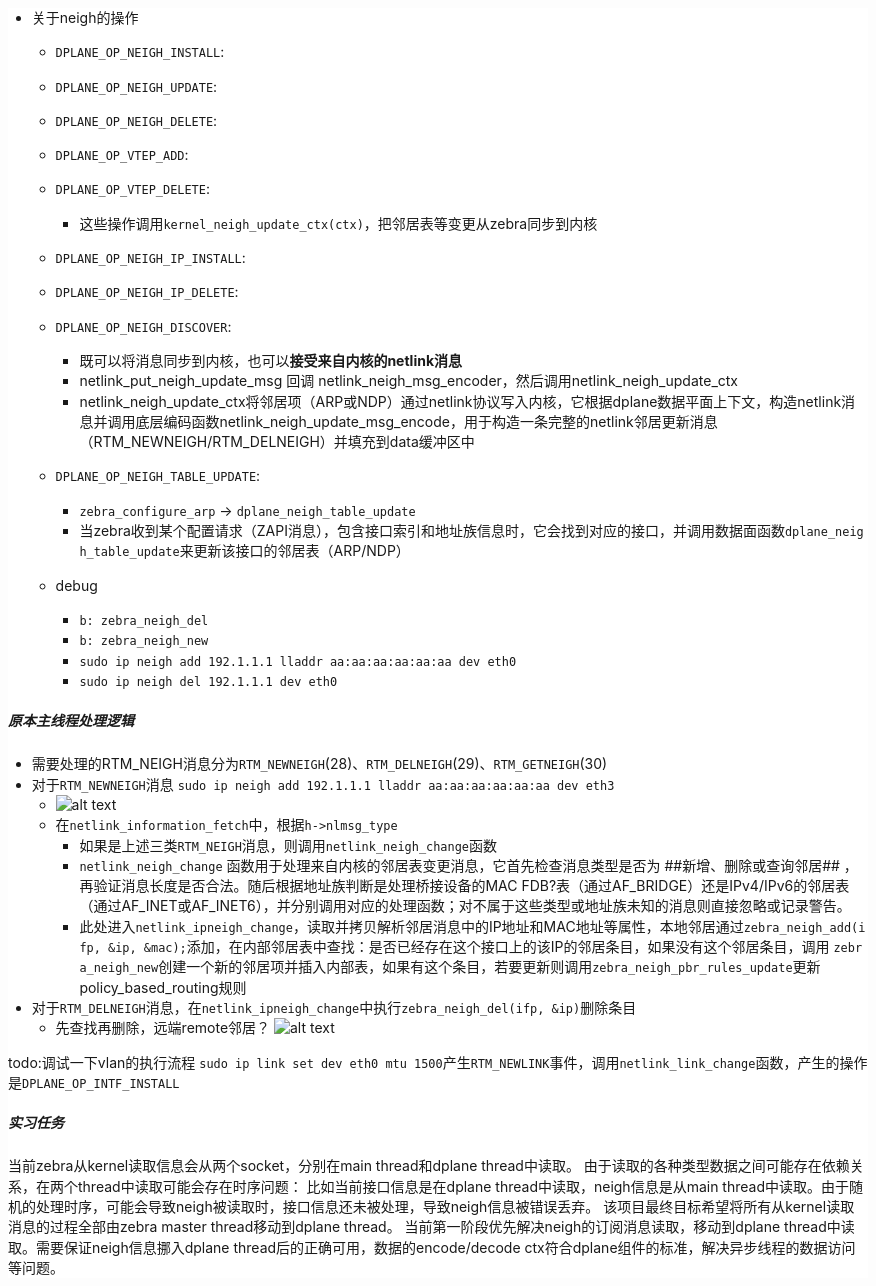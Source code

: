 - 关于neigh的操作
    - `DPLANE_OP_NEIGH_INSTALL`:
	- `DPLANE_OP_NEIGH_UPDATE`:
	- `DPLANE_OP_NEIGH_DELETE`:
	- `DPLANE_OP_VTEP_ADD`:
	- `DPLANE_OP_VTEP_DELETE`:
        - 这些操作调用`kernel_neigh_update_ctx(ctx)`，把邻居表等变更从zebra同步到内核

	- `DPLANE_OP_NEIGH_IP_INSTALL`:
	- `DPLANE_OP_NEIGH_IP_DELETE`:
    - `DPLANE_OP_NEIGH_DISCOVER`:
        - 既可以将消息同步到内核，也可以**接受来自内核的netlink消息**
        - netlink_put_neigh_update_msg 回调 netlink_neigh_msg_encoder，然后调用netlink_neigh_update_ctx
        - netlink_neigh_update_ctx将邻居项（ARP或NDP）通过netlink协议写入内核，它根据dplane数据平面上下文，构造netlink消息并调用底层编码函数netlink_neigh_update_msg_encode，用于构造一条完整的netlink邻居更新消息（RTM_NEWNEIGH/RTM_DELNEIGH）并填充到data缓冲区中

	- `DPLANE_OP_NEIGH_TABLE_UPDATE`:
        - `zebra_configure_arp` -> `dplane_neigh_table_update`
        - 当zebra收到某个配置请求（ZAPI消息），包含接口索引和地址族信息时，它会找到对应的接口，并调用数据面函数`dplane_neigh_table_update`来更新该接口的邻居表（ARP/NDP）
    - debug
        -  `b: zebra_neigh_del`
        -  `b: zebra_neigh_new`
        -  `sudo ip neigh add 192.1.1.1 lladdr aa:aa:aa:aa:aa:aa dev eth0`
        -  `sudo ip neigh del 192.1.1.1 dev eth0`

##### 原本主线程处理逻辑
- 需要处理的RTM_NEIGH消息分为`RTM_NEWNEIGH`(28)、`RTM_DELNEIGH`(29)、`RTM_GETNEIGH`(30)
- 对于`RTM_NEWNEIGH`消息 `sudo ip neigh add 192.1.1.1 lladdr aa:aa:aa:aa:aa:aa dev eth3`
  - ![alt text](image.png)
  - 在`netlink_information_fetch`中，根据`h->nlmsg_type`
    - 如果是上述三类`RTM_NEIGH`消息，则调用`netlink_neigh_change`函数
    - `netlink_neigh_change` 函数用于处理来自内核的邻居表变更消息，它首先检查消息类型是否为 ##新增、删除或查询邻居## ，再验证消息长度是否合法。随后根据地址族判断是处理桥接设备的MAC FDB?表（通过AF_BRIDGE）还是IPv4/IPv6的邻居表（通过AF_INET或AF_INET6），并分别调用对应的处理函数；对不属于这些类型或地址族未知的消息则直接忽略或记录警告。
    - 此处进入`netlink_ipneigh_change`，读取并拷贝解析邻居消息中的IP地址和MAC地址等属性，本地邻居通过`zebra_neigh_add(ifp, &ip, &mac);`添加，在内部邻居表中查找：是否已经存在这个接口上的该IP的邻居条目，如果没有这个邻居条目，调用 `zebra_neigh_new`创建一个新的邻居项并插入内部表，如果有这个条目，若要更新则调用`zebra_neigh_pbr_rules_update`更新policy_based_routing规则
- 对于`RTM_DELNEIGH`消息，在`netlink_ipneigh_change`中执行`zebra_neigh_del(ifp, &ip)`删除条目
    - 先查找再删除，远端remote邻居？
    ![alt text](image-1.png)

todo:调试一下vlan的执行流程
`sudo ip link set dev eth0 mtu 1500`产生`RTM_NEWLINK`事件，调用`netlink_link_change`函数，产生的操作是`DPLANE_OP_INTF_INSTALL`

##### 实习任务
当前zebra从kernel读取信息会从两个socket，分别在main thread和dplane thread中读取。 由于读取的各种类型数据之间可能存在依赖关系，在两个thread中读取可能会存在时序问题： 比如当前接口信息是在dplane thread中读取，neigh信息是从main thread中读取。由于随机的处理时序，可能会导致neigh被读取时，接口信息还未被处理，导致neigh信息被错误丢弃。 该项目最终目标希望将所有从kernel读取消息的过程全部由zebra master thread移动到dplane thread。 
当前第一阶段优先解决neigh的订阅消息读取，移动到dplane thread中读取。需要保证neigh信息挪入dplane thread后的正确可用，数据的encode/decode ctx符合dplane组件的标准，解决异步线程的数据访问等问题。
